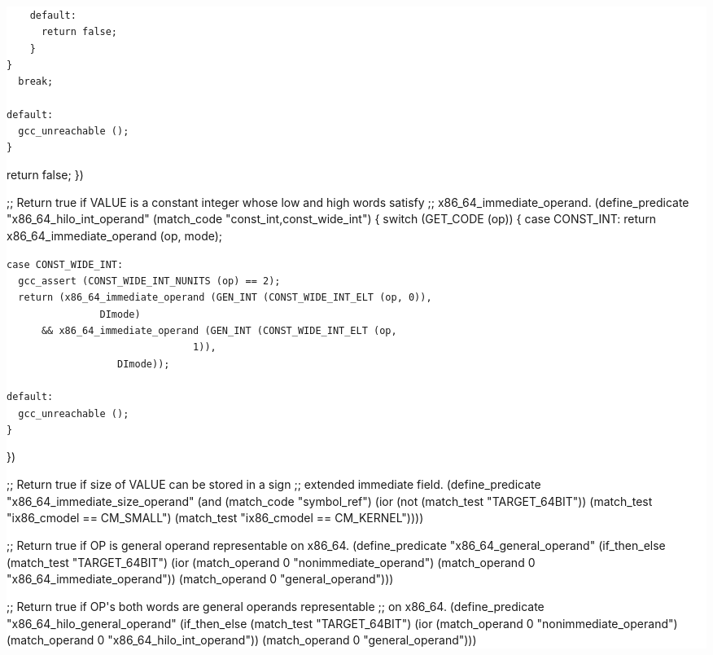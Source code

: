 	    default:
	      return false;
	    }
	}
      break;

    default:
      gcc_unreachable ();
    }
  return false;
})

;; Return true if VALUE is a constant integer whose low and high words satisfy
;; x86_64_immediate_operand.
(define_predicate "x86_64_hilo_int_operand"
  (match_code "const_int,const_wide_int")
{
  switch (GET_CODE (op))
    {
    case CONST_INT:
      return x86_64_immediate_operand (op, mode);

    case CONST_WIDE_INT:
      gcc_assert (CONST_WIDE_INT_NUNITS (op) == 2);
      return (x86_64_immediate_operand (GEN_INT (CONST_WIDE_INT_ELT (op, 0)),
					DImode)
	      && x86_64_immediate_operand (GEN_INT (CONST_WIDE_INT_ELT (op,
									1)),
					   DImode));

    default:
      gcc_unreachable ();
    }
})

;; Return true if size of VALUE can be stored in a sign
;; extended immediate field.
(define_predicate "x86_64_immediate_size_operand"
  (and (match_code "symbol_ref")
       (ior (not (match_test "TARGET_64BIT"))
	    (match_test "ix86_cmodel == CM_SMALL")
	    (match_test "ix86_cmodel == CM_KERNEL"))))

;; Return true if OP is general operand representable on x86_64.
(define_predicate "x86_64_general_operand"
  (if_then_else (match_test "TARGET_64BIT")
    (ior (match_operand 0 "nonimmediate_operand")
	 (match_operand 0 "x86_64_immediate_operand"))
    (match_operand 0 "general_operand")))

;; Return true if OP's both words are general operands representable
;; on x86_64.
(define_predicate "x86_64_hilo_general_operand"
  (if_then_else (match_test "TARGET_64BIT")
    (ior (match_operand 0 "nonimmediate_operand")
	 (match_operand 0 "x86_64_hilo_int_operand"))
    (match_operand 0 "general_operand")))
